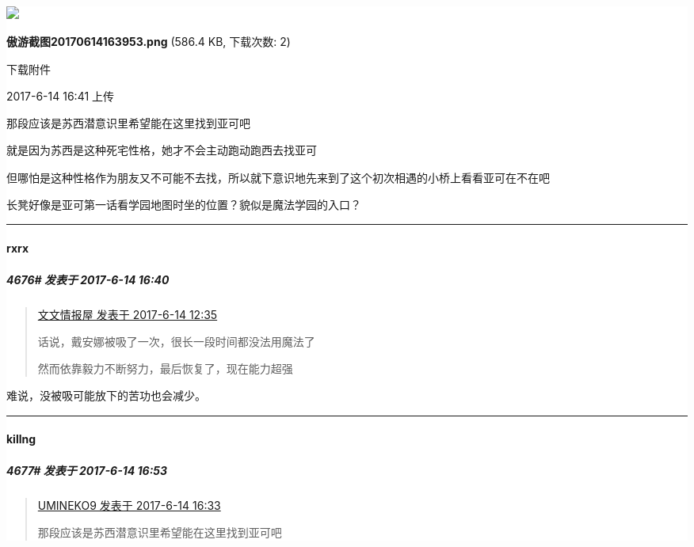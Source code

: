 


<img src="https://img.saraba1st.com/forum/201706/14/164108vla08pgmayxe8iae.png" referrerpolicy="no-referrer">


<strong>傲游截图20170614163953.png</strong> (586.4 KB, 下载次数: 2)

下载附件

2017-6-14 16:41 上传










那段应该是苏西潜意识里希望能在这里找到亚可吧


就是因为苏西是这种死宅性格，她才不会主动跑动跑西去找亚可


但哪怕是这种性格作为朋友又不可能不去找，所以就下意识地先来到了这个初次相遇的小桥上看看亚可在不在吧


长凳好像是亚可第一话看学园地图时坐的位置？貌似是魔法学园的入口？








-----

####  rxrx  
##### 4676#       发表于 2017-6-14 16:40



<blockquote><a href="httphttps://bbs.saraba1st.com/2b/forum.php?mod=redirect&amp;goto=findpost&amp;pid=36260866&amp;ptid=1289360" target="_blank">文文情报屋 发表于 2017-6-14 12:35</a>

话说，戴安娜被吸了一次，很长一段时间都没法用魔法了

然而依靠毅力不断努力，最后恢复了，现在能力超强</blockquote>
难说，没被吸可能放下的苦功也会减少。







-----

####  killng  
##### 4677#       发表于 2017-6-14 16:53



<blockquote><a href="httphttps://bbs.saraba1st.com/2b/forum.php?mod=redirect&amp;goto=findpost&amp;pid=36263667&amp;ptid=1289360" target="_blank">UMINEKO9 发表于 2017-6-14 16:33</a>

那段应该是苏西潜意识里希望能在这里找到亚可吧
